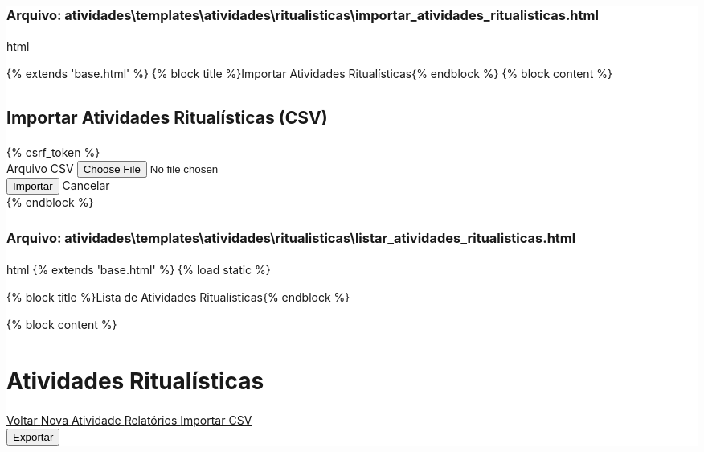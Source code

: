 

### Arquivo: atividades\templates\atividades\ritualisticas\importar_atividades_ritualisticas.html

html

{% extends 'base.html' %}
{% block title %}Importar Atividades Ritualísticas{% endblock %}
{% block content %}
<div class="container mt-4">
    <h2>Importar Atividades Ritualísticas (CSV)</h2>
    <form method="post" enctype="multipart/form-data">
        {% csrf_token %}
        <div class="mb-3">
            <label for="csv_file" class="form-label">Arquivo CSV</label>
            <input type="file" name="csv_file" id="csv_file" class="form-control" required>
        </div>
        <button type="submit" class="btn btn-success">Importar</button>
        <a href="{% url 'atividades:listar_atividades_ritualisticas' %}" class="btn btn-secondary">Cancelar</a>
    </form>
</div>
{% endblock %}



### Arquivo: atividades\templates\atividades\ritualisticas\listar_atividades_ritualisticas.html

html
{% extends 'base.html' %}
{% load static %}

{% block title %}Lista de Atividades Ritualísticas{% endblock %}

{% block content %}
<div class="container mt-4">
    <div class="d-flex justify-content-between align-items-center mb-3">
        <h1>Atividades Ritualísticas</h1>
        <div class="d-flex gap-2">
            <!-- 1. Voltar ao Painel de Controle -->
            <a href="{% url 'atividades:dashboard_atividades' %}" class="btn btn-outline-secondary" data-bs-toggle="tooltip" title="Voltar ao Painel de Controle">
                <i class="fas fa-arrow-left"></i> Voltar
            </a>
            <!-- 2. Nova Atividade -->
            <a href="{% url 'atividades:criar_atividade_ritualistica' %}" class="btn btn-success" data-bs-toggle="tooltip" title="Criar nova atividade ritualística">
                <i class="fas fa-plus"></i> Nova Atividade
            </a>
            <!-- 3. Relatórios -->
            <a href="{% url 'atividades:relatorio_atividades_ritualisticas' %}" class="btn btn-outline-primary" data-bs-toggle="tooltip" title="Relatórios">
                <i class="fas fa-file-alt"></i> Relatórios
            </a>
            <!-- 4. Importar CSV -->
            <a href="{% url 'atividades:importar_atividades_ritualisticas' %}" class="btn btn-outline-success" data-bs-toggle="tooltip" title="Importar atividades via CSV">
                <i class="fas fa-file-import"></i> Importar CSV
            </a>
            <!-- 5. Exportar -->
            <div class="btn-group">
                <button type="button" class="btn btn-outline-secondary dropdown-toggle" data-bs-toggle="dropdown" aria-expanded="false" title="Exportar atividades" data-bs-toggle="tooltip">
                    <i class="fas fa-file-export"></i> Exportar
                </button>